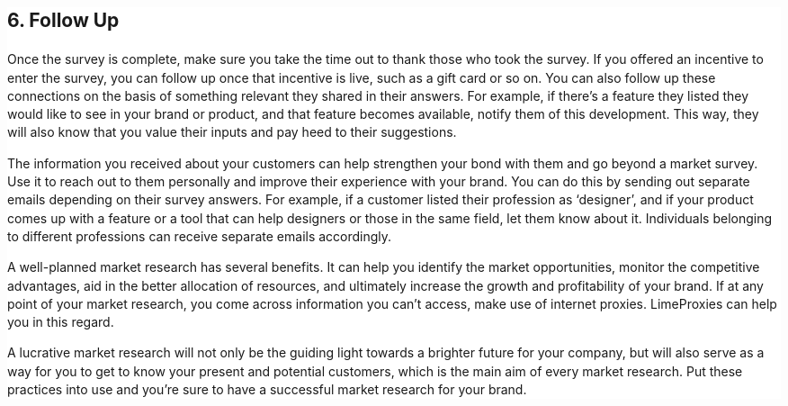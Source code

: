 ## 6.  Follow Up

Once the survey is complete, make sure you take the time out to thank those who took the survey. If you offered an incentive to enter the survey, you can follow up once that incentive is live, such as a gift card or so on. You can also follow up these connections on the basis of something relevant they shared in their answers. For example, if there’s a feature they listed they would like to see in your brand or product, and that feature becomes available, notify them of this development. This way, they will also know that you value their inputs and pay heed to their suggestions.

The information you received about your customers can help strengthen your bond with them and go beyond a market survey. Use it to reach out to them personally and improve their experience with your brand. You can do this by sending out separate emails depending on their survey answers. For example, if a customer listed their profession as ‘designer’, and if your product comes up with a feature or a tool that can help designers or those in the same field, let them know about it. Individuals belonging to different professions can receive separate emails accordingly.

A well-planned market research has several benefits. It can help you identify the market opportunities, monitor the competitive advantages, aid in the better allocation of resources, and ultimately increase the growth and profitability of your brand. If at any point of your market research, you come across information you can’t access, make use of internet proxies. LimeProxies can help you in this regard. 

A lucrative market research will not only be the guiding light towards a brighter future for your company, but will also serve as a way for you to get to know your present and potential customers, which is the main aim of every market research. Put these practices into use and you’re sure to have a successful market research for your brand.
